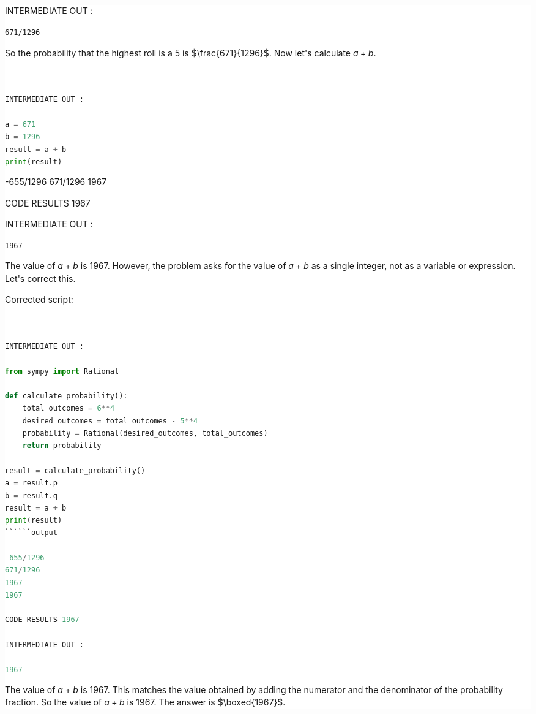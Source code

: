 INTERMEDIATE OUT :
```output
671/1296
```
So the probability that the highest roll is a 5 is $\frac{671}{1296}$. Now let's calculate $a + b$.

```python


INTERMEDIATE OUT :

a = 671
b = 1296
result = a + b
print(result)
```

-655/1296
671/1296
1967

CODE RESULTS 1967

INTERMEDIATE OUT :
```output
1967
```
The value of $a + b$ is 1967. However, the problem asks for the value of $a + b$ as a single integer, not as a variable or expression. Let's correct this.

Corrected script:

```python


INTERMEDIATE OUT :

from sympy import Rational

def calculate_probability():
    total_outcomes = 6**4
    desired_outcomes = total_outcomes - 5**4
    probability = Rational(desired_outcomes, total_outcomes)
    return probability

result = calculate_probability()
a = result.p
b = result.q
result = a + b
print(result)
``````output

-655/1296
671/1296
1967
1967

CODE RESULTS 1967

INTERMEDIATE OUT :

1967
```
The value of $a + b$ is 1967. This matches the value obtained by adding the numerator and the denominator of the probability fraction. So the value of $a + b$ is 1967. The answer is $\boxed{1967}$.
